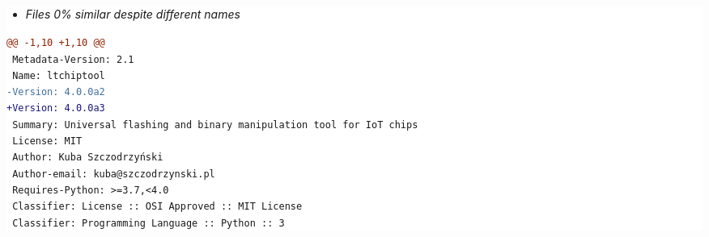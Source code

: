  * *Files 0% similar despite different names*

```diff
@@ -1,10 +1,10 @@
 Metadata-Version: 2.1
 Name: ltchiptool
-Version: 4.0.0a2
+Version: 4.0.0a3
 Summary: Universal flashing and binary manipulation tool for IoT chips
 License: MIT
 Author: Kuba Szczodrzyński
 Author-email: kuba@szczodrzynski.pl
 Requires-Python: >=3.7,<4.0
 Classifier: License :: OSI Approved :: MIT License
 Classifier: Programming Language :: Python :: 3
```

